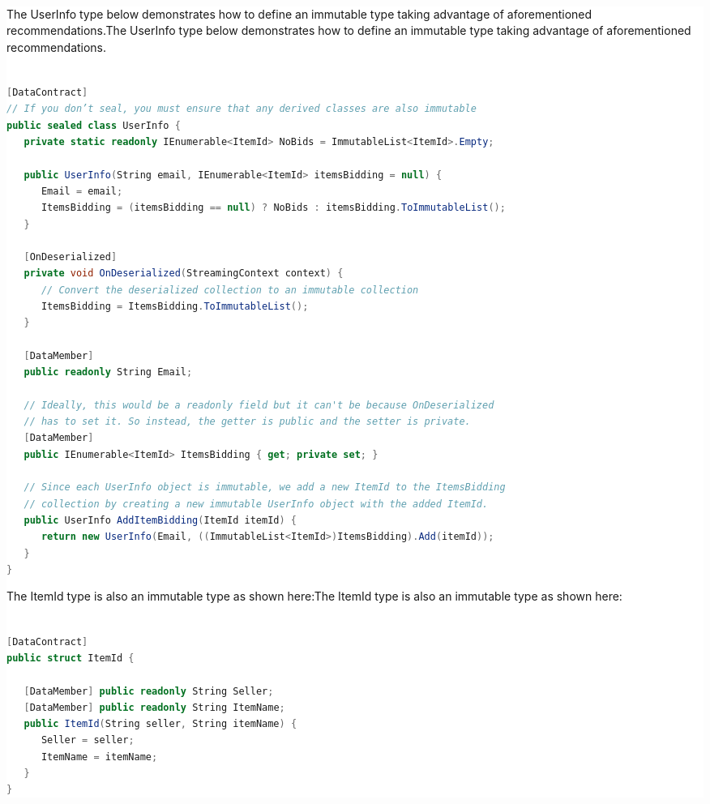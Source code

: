 <span data-ttu-id="1732e-164">The UserInfo type below demonstrates how to define an immutable type taking advantage of aforementioned recommendations.</span><span class="sxs-lookup"><span data-stu-id="1732e-164">The UserInfo type below demonstrates how to define an immutable type taking advantage of aforementioned recommendations.</span></span>

```csharp

[DataContract]
// If you don’t seal, you must ensure that any derived classes are also immutable
public sealed class UserInfo {
   private static readonly IEnumerable<ItemId> NoBids = ImmutableList<ItemId>.Empty;

   public UserInfo(String email, IEnumerable<ItemId> itemsBidding = null) {
      Email = email;
      ItemsBidding = (itemsBidding == null) ? NoBids : itemsBidding.ToImmutableList();
   }

   [OnDeserialized]
   private void OnDeserialized(StreamingContext context) {
      // Convert the deserialized collection to an immutable collection
      ItemsBidding = ItemsBidding.ToImmutableList();
   }

   [DataMember]
   public readonly String Email;

   // Ideally, this would be a readonly field but it can't be because OnDeserialized
   // has to set it. So instead, the getter is public and the setter is private.
   [DataMember]
   public IEnumerable<ItemId> ItemsBidding { get; private set; }

   // Since each UserInfo object is immutable, we add a new ItemId to the ItemsBidding
   // collection by creating a new immutable UserInfo object with the added ItemId.
   public UserInfo AddItemBidding(ItemId itemId) {
      return new UserInfo(Email, ((ImmutableList<ItemId>)ItemsBidding).Add(itemId));
   }
}
```

<span data-ttu-id="1732e-165">The ItemId type is also an immutable type as shown here:</span><span class="sxs-lookup"><span data-stu-id="1732e-165">The ItemId type is also an immutable type as shown here:</span></span>

```csharp

[DataContract]
public struct ItemId {

   [DataMember] public readonly String Seller;
   [DataMember] public readonly String ItemName;
   public ItemId(String seller, String itemName) {
      Seller = seller;
      ItemName = itemName;
   }
}
```
